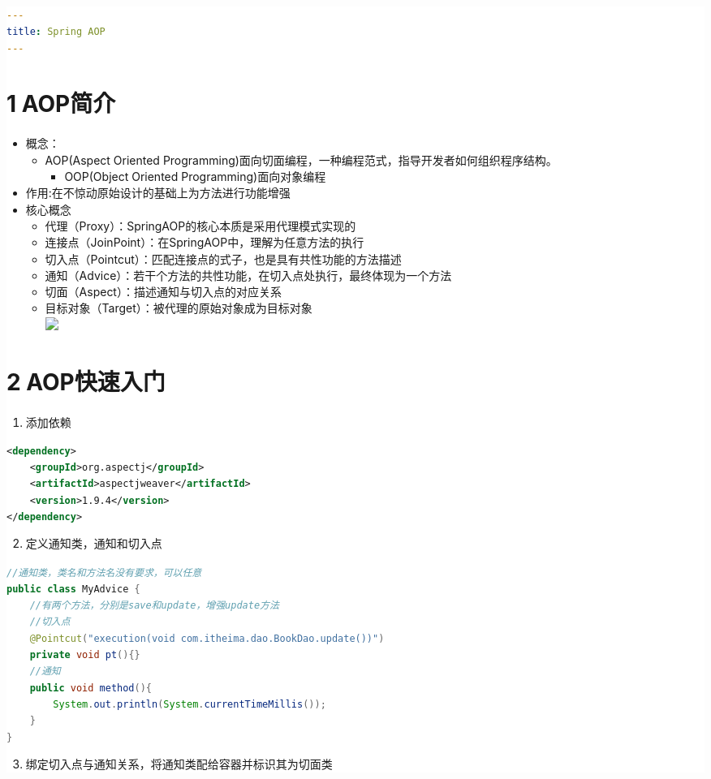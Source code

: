 ```yaml
---
title: Spring AOP
---
```


# 1 AOP简介

- 概念： 
   - AOP(Aspect Oriented Programming)面向切面编程，一种编程范式，指导开发者如何组织程序结构。 
      - OOP(Object Oriented Programming)面向对象编程
- 作用:在不惊动原始设计的基础上为方法进行功能增强
- 核心概念 
   - 代理（Proxy）：SpringAOP的核心本质是采用代理模式实现的
   - 连接点（JoinPoint）：在SpringAOP中，理解为任意方法的执行
   - 切入点（Pointcut）：匹配连接点的式子，也是具有共性功能的方法描述
   - 通知（Advice）：若干个方法的共性功能，在切入点处执行，最终体现为一个方法
   - 切面（Aspect）：描述通知与切入点的对应关系
   - 目标对象（Target）：被代理的原始对象成为目标对象<br />![](https://cdn.jsdelivr.net/gh/lonely06/images@main/md/20220815154430.png#crop=0&crop=0&crop=1&crop=1&id=STEKJ&originHeight=703&originWidth=1642&originalType=binary&ratio=1&rotation=0&showTitle=false&status=done&style=none&title=)


# 2 AOP快速入门

1. 添加依赖

```xml
<dependency>
    <groupId>org.aspectj</groupId>
    <artifactId>aspectjweaver</artifactId>
    <version>1.9.4</version>
</dependency>
```

2. 定义通知类，通知和切入点

```java
//通知类，类名和方法名没有要求，可以任意
public class MyAdvice {
	//有两个方法，分别是save和update，增强update方法
	//切入点
    @Pointcut("execution(void com.itheima.dao.BookDao.update())")
    private void pt(){}
    //通知
    public void method(){
        System.out.println(System.currentTimeMillis());
    }
}
```

3. 绑定切入点与通知关系，将通知类配给容器并标识其为切面类
